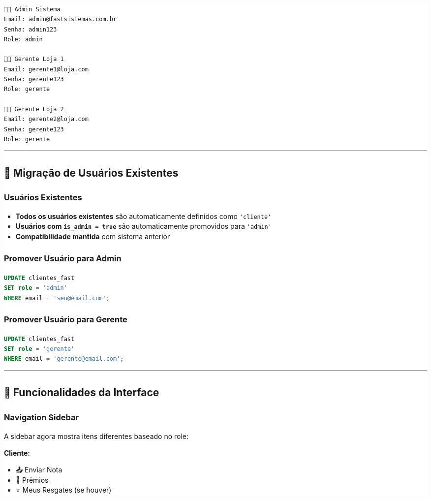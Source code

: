 ```
👨‍💻 Admin Sistema
Email: admin@fastsistemas.com.br
Senha: admin123
Role: admin

👨‍💼 Gerente Loja 1  
Email: gerente1@loja.com
Senha: gerente123
Role: gerente

👨‍💼 Gerente Loja 2
Email: gerente2@loja.com  
Senha: gerente123
Role: gerente
```

---

## 🔄 Migração de Usuários Existentes

### Usuários Existentes
- **Todos os usuários existentes** são automaticamente definidos como `'cliente'`
- **Usuários com `is_admin = true`** são automaticamente promovidos para `'admin'`
- **Compatibilidade mantida** com sistema anterior

### Promover Usuário para Admin
```sql
UPDATE clientes_fast 
SET role = 'admin' 
WHERE email = 'seu@email.com';
```

### Promover Usuário para Gerente  
```sql
UPDATE clientes_fast 
SET role = 'gerente' 
WHERE email = 'gerente@email.com';
```

---

## 🎯 Funcionalidades da Interface

### Navigation Sidebar
A sidebar agora mostra itens diferentes baseado no role:

**Cliente:**
- 📤 Enviar Nota
- 🎁 Prêmios
- ⭐ Meus Resgates (se houver)

